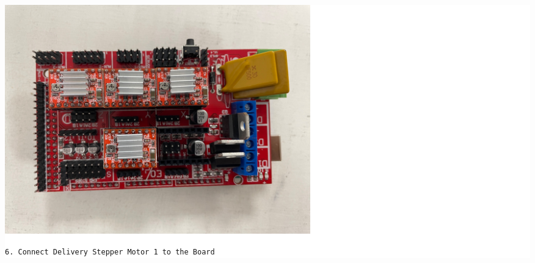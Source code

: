 <img src="./media/image1.jpg" alt="stepper motor" width="500"/>  

    6. Connect Delivery Stepper Motor 1 to the Board
